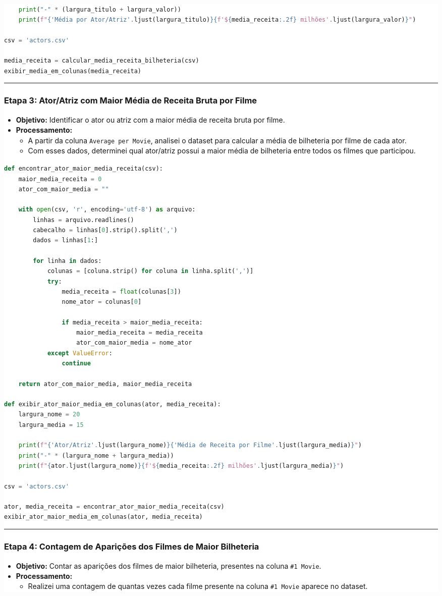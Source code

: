 ```python
    print("-" * (largura_titulo + largura_valor))
    print(f"{'Média por Ator/Atriz'.ljust(largura_titulo)}{f'${media_receita:.2f} milhões'.ljust(largura_valor)}")

csv = 'actors.csv'

media_receita = calcular_media_receita_bilheteria(csv)
exibir_media_em_colunas(media_receita)
```
---
### **Etapa 3: Ator/Atriz com Maior Média de Receita Bruta por Filme**
- **Objetivo:** Identificar o ator ou atriz com a maior média de receita bruta por filme.
- **Processamento:** 
  - A partir da coluna `Average per Movie`, analisei o dataset para calcular a média de bilheteria por filme de cada ator.
  - Com esses dados, determinei qual ator/atriz possui a maior média de bilheteria entre todos os filmes que participou.
```python
def encontrar_ator_maior_media_receita(csv):
    maior_media_receita = 0
    ator_com_maior_media = ""

    with open(csv, 'r', encoding='utf-8') as arquivo:
        linhas = arquivo.readlines()
        cabecalho = linhas[0].strip().split(',')
        dados = linhas[1:]
        
        for linha in dados:
            colunas = [coluna.strip() for coluna in linha.split(',')]
            try:
                media_receita = float(colunas[3])
                nome_ator = colunas[0]
                
                if media_receita > maior_media_receita:
                    maior_media_receita = media_receita
                    ator_com_maior_media = nome_ator
            except ValueError:
                continue

    return ator_com_maior_media, maior_media_receita

def exibir_ator_maior_media_em_colunas(ator, media_receita):
    largura_nome = 20
    largura_media = 15
    
    print(f"{'Ator/Atriz'.ljust(largura_nome)}{'Média de Receita por Filme'.ljust(largura_media)}")
    print("-" * (largura_nome + largura_media))
    print(f"{ator.ljust(largura_nome)}{f'${media_receita:.2f} milhões'.ljust(largura_media)}")

csv = 'actors.csv'

ator, media_receita = encontrar_ator_maior_media_receita(csv)
exibir_ator_maior_media_em_colunas(ator, media_receita)
```
---
### **Etapa 4: Contagem de Aparições dos Filmes de Maior Bilheteria**
- **Objetivo:** Contar as aparições dos filmes de maior bilheteria, presentes na coluna `#1 Movie`.
- **Processamento:** 
  - Realizei uma contagem de quantas vezes cada filme presente na coluna `#1 Movie` aparece no dataset.